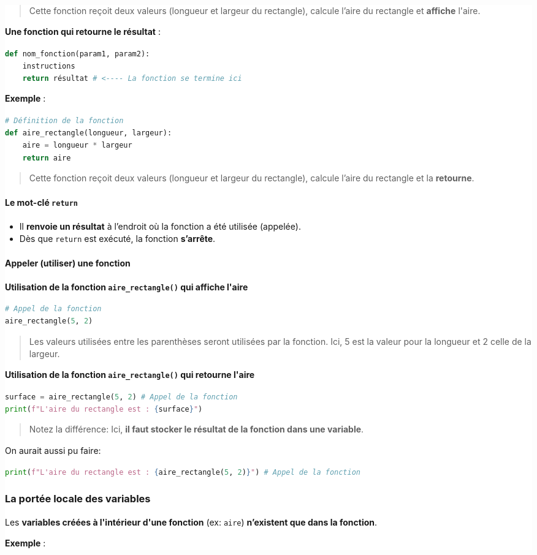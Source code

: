 > Cette fonction reçoit deux valeurs (longueur et largeur du rectangle), calcule l’aire du rectangle et **affiche** l'aire.

**Une fonction qui retourne le résultat** :

```python
def nom_fonction(param1, param2):
    instructions
    return résultat # <---- La fonction se termine ici
```

**Exemple** :

```python
# Définition de la fonction
def aire_rectangle(longueur, largeur):
    aire = longueur * largeur
    return aire  
```

> Cette fonction reçoit deux valeurs (longueur et largeur du rectangle), calcule l’aire du rectangle et la **retourne**.

#### Le mot-clé `return`

* Il **renvoie un résultat** à l’endroit où la fonction a été utilisée (appelée).
* Dès que `return` est exécuté, la fonction **s’arrête**.


#### Appeler (utiliser) une fonction

**Utilisation de la fonction `aire_rectangle()` qui **affiche** l'aire**

```python
# Appel de la fonction
aire_rectangle(5, 2)
```
> Les valeurs utilisées entre les parenthèses seront utilisées par la fonction.
> Ici, 5 est la valeur pour la longueur et 2 celle de la largeur.

**Utilisation de la fonction `aire_rectangle()` qui **retourne** l'aire**

```python
surface = aire_rectangle(5, 2) # Appel de la fonction
print(f"L'aire du rectangle est : {surface}")
```
> Notez la différence: Ici, **il faut stocker le résultat de la fonction dans une variable**.

On aurait aussi pu faire:
```python
print(f"L'aire du rectangle est : {aire_rectangle(5, 2)}") # Appel de la fonction
```


### La portée locale des variables

Les **variables créées **à l'intérieur** d'une fonction** (ex: `aire`) **n’existent que dans la fonction**.

**Exemple** :
